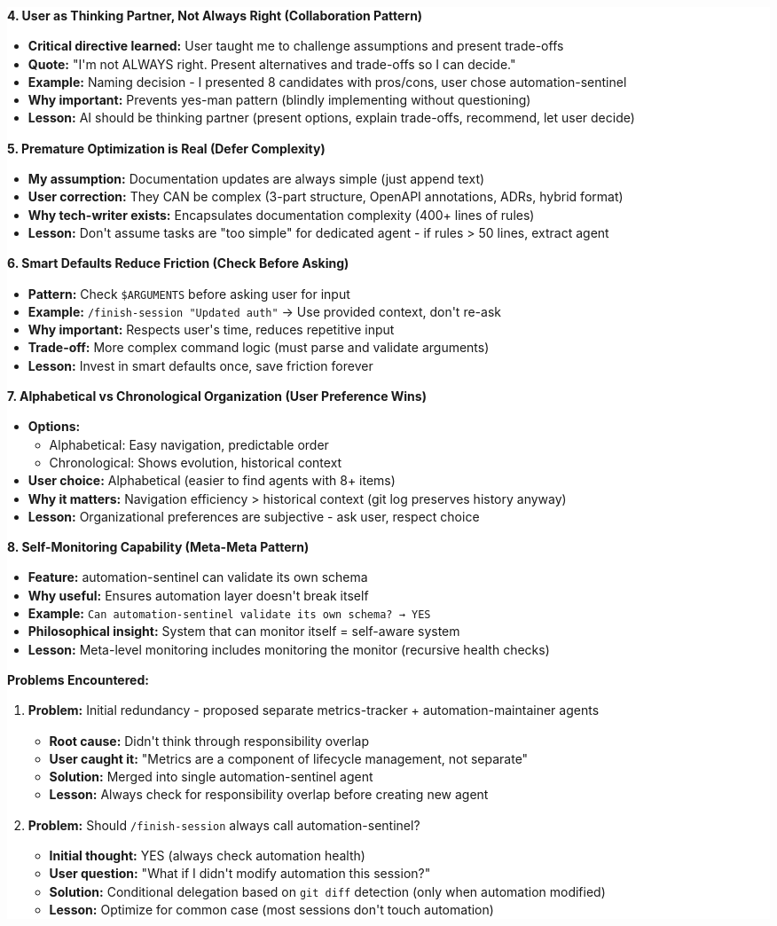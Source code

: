 **4. User as Thinking Partner, Not Always Right (Collaboration Pattern)**
- **Critical directive learned:** User taught me to challenge assumptions and present trade-offs
- **Quote:** "I'm not ALWAYS right. Present alternatives and trade-offs so I can decide."
- **Example:** Naming decision - I presented 8 candidates with pros/cons, user chose automation-sentinel
- **Why important:** Prevents yes-man pattern (blindly implementing without questioning)
- **Lesson:** AI should be thinking partner (present options, explain trade-offs, recommend, let user decide)

**5. Premature Optimization is Real (Defer Complexity)**
- **My assumption:** Documentation updates are always simple (just append text)
- **User correction:** They CAN be complex (3-part structure, OpenAPI annotations, ADRs, hybrid format)
- **Why tech-writer exists:** Encapsulates documentation complexity (400+ lines of rules)
- **Lesson:** Don't assume tasks are "too simple" for dedicated agent - if rules > 50 lines, extract agent

**6. Smart Defaults Reduce Friction (Check Before Asking)**
- **Pattern:** Check `$ARGUMENTS` before asking user for input
- **Example:** `/finish-session "Updated auth"` → Use provided context, don't re-ask
- **Why important:** Respects user's time, reduces repetitive input
- **Trade-off:** More complex command logic (must parse and validate arguments)
- **Lesson:** Invest in smart defaults once, save friction forever

**7. Alphabetical vs Chronological Organization (User Preference Wins)**
- **Options:**
  - Alphabetical: Easy navigation, predictable order
  - Chronological: Shows evolution, historical context
- **User choice:** Alphabetical (easier to find agents with 8+ items)
- **Why it matters:** Navigation efficiency > historical context (git log preserves history anyway)
- **Lesson:** Organizational preferences are subjective - ask user, respect choice

**8. Self-Monitoring Capability (Meta-Meta Pattern)**
- **Feature:** automation-sentinel can validate its own schema
- **Why useful:** Ensures automation layer doesn't break itself
- **Example:** `Can automation-sentinel validate its own schema? → YES`
- **Philosophical insight:** System that can monitor itself = self-aware system
- **Lesson:** Meta-level monitoring includes monitoring the monitor (recursive health checks)

**Problems Encountered:**

1. **Problem:** Initial redundancy - proposed separate metrics-tracker + automation-maintainer agents
   - **Root cause:** Didn't think through responsibility overlap
   - **User caught it:** "Metrics are a component of lifecycle management, not separate"
   - **Solution:** Merged into single automation-sentinel agent
   - **Lesson:** Always check for responsibility overlap before creating new agent

2. **Problem:** Should `/finish-session` always call automation-sentinel?
   - **Initial thought:** YES (always check automation health)
   - **User question:** "What if I didn't modify automation this session?"
   - **Solution:** Conditional delegation based on `git diff` detection (only when automation modified)
   - **Lesson:** Optimize for common case (most sessions don't touch automation)
